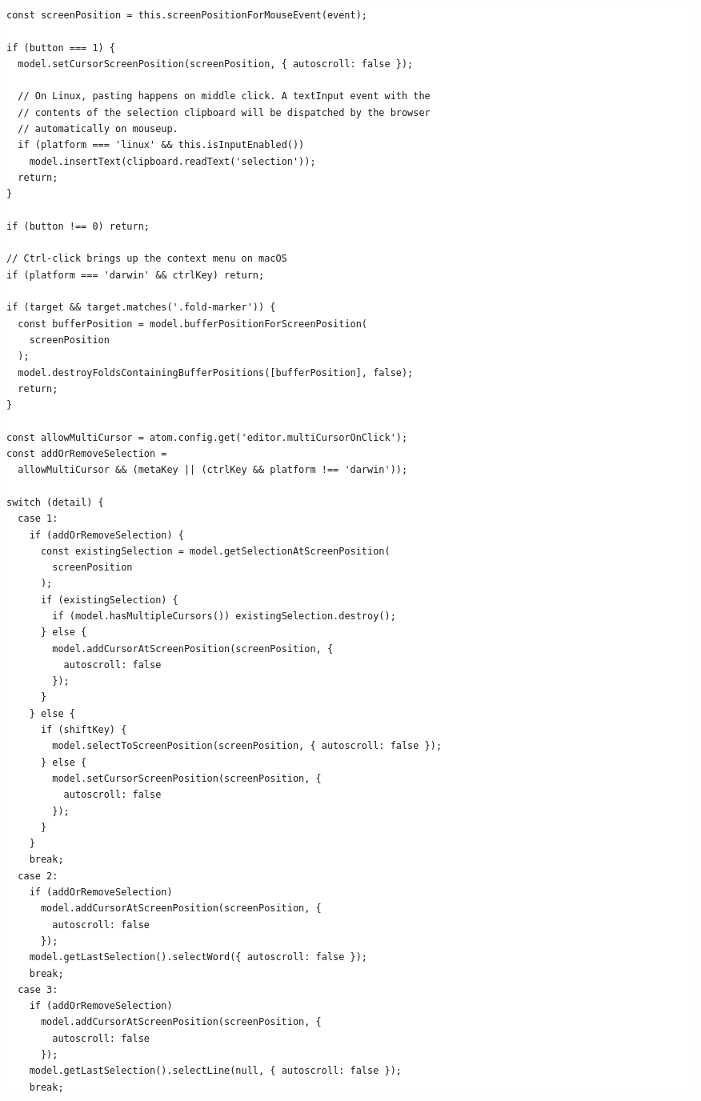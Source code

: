     const screenPosition = this.screenPositionForMouseEvent(event);

    if (button === 1) {
      model.setCursorScreenPosition(screenPosition, { autoscroll: false });

      // On Linux, pasting happens on middle click. A textInput event with the
      // contents of the selection clipboard will be dispatched by the browser
      // automatically on mouseup.
      if (platform === 'linux' && this.isInputEnabled())
        model.insertText(clipboard.readText('selection'));
      return;
    }

    if (button !== 0) return;

    // Ctrl-click brings up the context menu on macOS
    if (platform === 'darwin' && ctrlKey) return;

    if (target && target.matches('.fold-marker')) {
      const bufferPosition = model.bufferPositionForScreenPosition(
        screenPosition
      );
      model.destroyFoldsContainingBufferPositions([bufferPosition], false);
      return;
    }

    const allowMultiCursor = atom.config.get('editor.multiCursorOnClick');
    const addOrRemoveSelection =
      allowMultiCursor && (metaKey || (ctrlKey && platform !== 'darwin'));

    switch (detail) {
      case 1:
        if (addOrRemoveSelection) {
          const existingSelection = model.getSelectionAtScreenPosition(
            screenPosition
          );
          if (existingSelection) {
            if (model.hasMultipleCursors()) existingSelection.destroy();
          } else {
            model.addCursorAtScreenPosition(screenPosition, {
              autoscroll: false
            });
          }
        } else {
          if (shiftKey) {
            model.selectToScreenPosition(screenPosition, { autoscroll: false });
          } else {
            model.setCursorScreenPosition(screenPosition, {
              autoscroll: false
            });
          }
        }
        break;
      case 2:
        if (addOrRemoveSelection)
          model.addCursorAtScreenPosition(screenPosition, {
            autoscroll: false
          });
        model.getLastSelection().selectWord({ autoscroll: false });
        break;
      case 3:
        if (addOrRemoveSelection)
          model.addCursorAtScreenPosition(screenPosition, {
            autoscroll: false
          });
        model.getLastSelection().selectLine(null, { autoscroll: false });
        break;